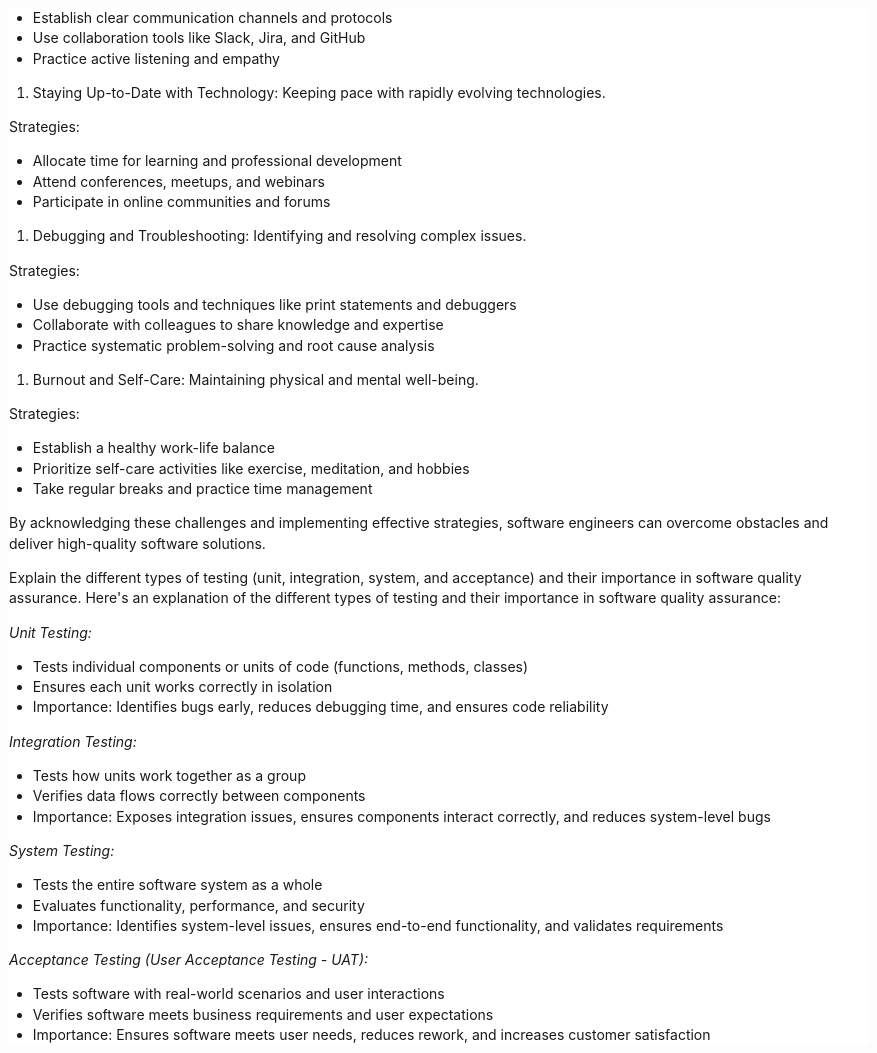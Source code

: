 - Establish clear communication channels and protocols
- Use collaboration tools like Slack, Jira, and GitHub
- Practice active listening and empathy

1. Staying Up-to-Date with Technology: Keeping pace with rapidly evolving technologies.

Strategies:

- Allocate time for learning and professional development
- Attend conferences, meetups, and webinars
- Participate in online communities and forums

1. Debugging and Troubleshooting: Identifying and resolving complex issues.

Strategies:

- Use debugging tools and techniques like print statements and debuggers
- Collaborate with colleagues to share knowledge and expertise
- Practice systematic problem-solving and root cause analysis

1. Burnout and Self-Care: Maintaining physical and mental well-being.

Strategies:

- Establish a healthy work-life balance
- Prioritize self-care activities like exercise, meditation, and hobbies
- Take regular breaks and practice time management

By acknowledging these challenges and implementing effective strategies, software engineers can overcome obstacles and deliver high-quality software solutions.

Explain the different types of testing (unit, integration, system, and acceptance) and their importance in software quality assurance.
Here's an explanation of the different types of testing and their importance in software quality assurance:

_Unit Testing:_

- Tests individual components or units of code (functions, methods, classes)
- Ensures each unit works correctly in isolation
- Importance: Identifies bugs early, reduces debugging time, and ensures code reliability

_Integration Testing:_

- Tests how units work together as a group
- Verifies data flows correctly between components
- Importance: Exposes integration issues, ensures components interact correctly, and reduces system-level bugs

_System Testing:_

- Tests the entire software system as a whole
- Evaluates functionality, performance, and security
- Importance: Identifies system-level issues, ensures end-to-end functionality, and validates requirements

_Acceptance Testing (User Acceptance Testing - UAT):_

- Tests software with real-world scenarios and user interactions
- Verifies software meets business requirements and user expectations
- Importance: Ensures software meets user needs, reduces rework, and increases customer satisfaction
